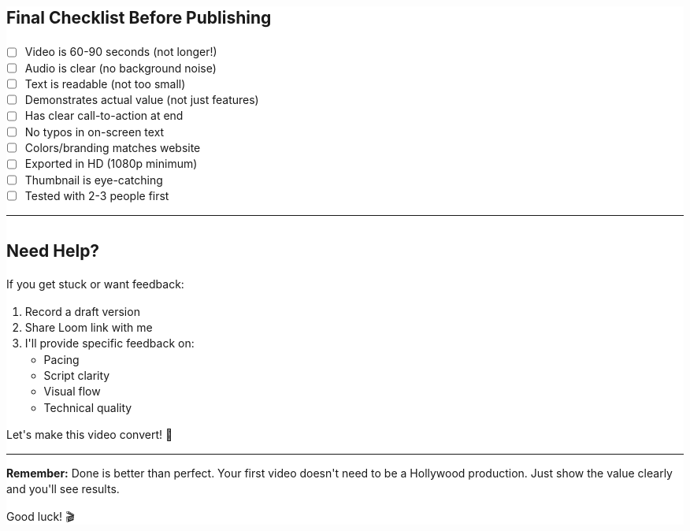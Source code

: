 
## Final Checklist Before Publishing

- [ ] Video is 60-90 seconds (not longer!)
- [ ] Audio is clear (no background noise)
- [ ] Text is readable (not too small)
- [ ] Demonstrates actual value (not just features)
- [ ] Has clear call-to-action at end
- [ ] No typos in on-screen text
- [ ] Colors/branding matches website
- [ ] Exported in HD (1080p minimum)
- [ ] Thumbnail is eye-catching
- [ ] Tested with 2-3 people first

---

## Need Help?

If you get stuck or want feedback:

1. Record a draft version
2. Share Loom link with me
3. I'll provide specific feedback on:
   - Pacing
   - Script clarity
   - Visual flow
   - Technical quality

Let's make this video convert! 🚀

---

**Remember:** Done is better than perfect. Your first video doesn't need to be a Hollywood production. Just show the value clearly and you'll see results.

Good luck! 🎬
